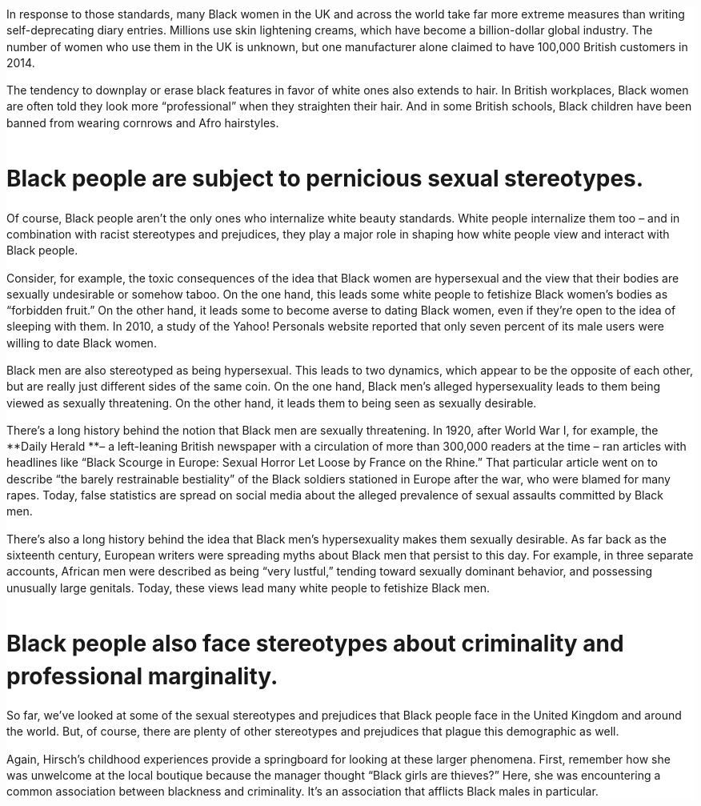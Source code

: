 In response to those standards, many Black women in the UK and across the world take far more extreme measures than writing self-deprecating diary entries. Millions use skin lightening creams, which have become a billion-dollar global industry. The number of women who use them in the UK is unknown, but one manufacturer alone claimed to have 100,000 British customers in 2014. 

The tendency to downplay or erase black features in favor of white ones also extends to hair. In British workplaces, Black women are often told they look more “professional” when they straighten their hair. And in some British schools, Black children have been banned from wearing cornrows and Afro hairstyles.

# Black people are subject to pernicious sexual stereotypes.  

Of course, Black people aren’t the only ones who internalize white beauty standards. White people internalize them too – and in combination with racist stereotypes and prejudices, they play a major role in shaping how white people view and interact with Black people. 

Consider, for example, the toxic consequences of the idea that Black women are hypersexual and the view that their bodies are sexually undesirable or somehow taboo. On the one hand, this leads some white people to fetishize Black women’s bodies as “forbidden fruit.” On the other hand, it leads some to become averse to dating Black women, even if they’re open to the idea of sleeping with them. In 2010, a study of the Yahoo! Personals website reported that only seven percent of its male users were willing to date Black women.  

Black men are also stereotyped as being hypersexual. This leads to two dynamics, which appear to be the opposite of each other, but are really just different sides of the same coin. On the one hand, Black men’s alleged hypersexuality leads to them being viewed as sexually threatening. On the other hand, it leads them to being seen as sexually desirable. 

There’s a long history behind the notion that Black men are sexually threatening. In 1920, after World War I, for example, the **Daily Herald **– a left-leaning British newspaper with a circulation of more than 300,000 readers at the time – ran articles with headlines like “Black Scourge in Europe: Sexual Horror Let Loose by France on the Rhine.” That particular article went on to describe “the barely restrainable bestiality” of the Black soldiers stationed in Europe after the war, who were blamed for many rapes. Today, false statistics are spread on social media about the alleged prevalence of sexual assaults committed by Black men. 

There’s also a long history behind the idea that Black men’s hypersexuality makes them sexually desirable. As far back as the sixteenth century, European writers were spreading myths about Black men that persist to this day. For example, in three separate accounts, African men were described as being “very lustful,” tending toward sexually dominant behavior, and possessing unusually large genitals. Today, these views lead many white people to fetishize Black men.  

# Black people also face stereotypes about criminality and professional marginality. 

So far, we’ve looked at some of the sexual stereotypes and prejudices that Black people face in the United Kingdom and around the world. But, of course, there are plenty of other stereotypes and prejudices that plague this demographic as well. 

Again, Hirsch’s childhood experiences provide a springboard for looking at these larger phenomena. First, remember how she was unwelcome at the local boutique because the manager thought “Black girls are thieves?” Here, she was encountering a common association between blackness and criminality. It’s an association that afflicts Black males in particular. 

